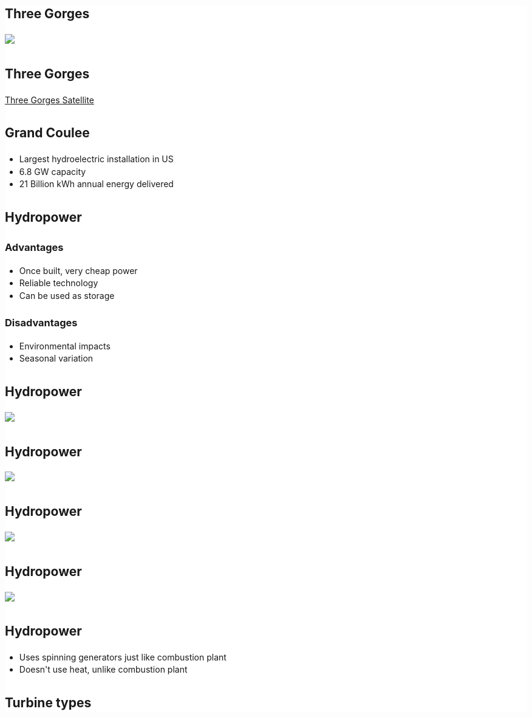 ## Three Gorges
![](./figures/three_gorges.jpg)

## Three Gorges
[Three Gorges
Satellite](https://maps.google.com/maps?ll=30.823056,111.003333&q=loc:30.823056,111.003333&hl=en&t=h&z=14)

## Grand Coulee
- Largest hydroelectric installation in US
- 6.8 GW capacity
- 21 Billion kWh annual energy delivered


## Hydropower

### Advantages
- Once built, very cheap power
- Reliable technology
- Can be used as storage

### Disadvantages
- Environmental impacts
- Seasonal variation

## Hydropower
![](./figures/hydropower_issues.jpg)

## Hydropower
![](./figures/dam_schematic.jpg)

## Hydropower
![](./figures/dam_schematic_2.jpg)

## Hydropower
![](./figures/hydropower_physics_1.jpg)

## Hydropower
- Uses spinning generators just like combustion plant
- Doesn't use heat, unlike combustion plant

## Turbine types
